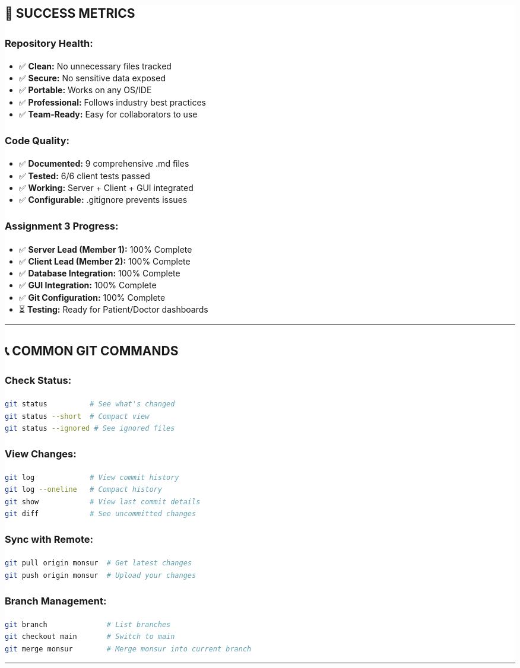 ## 🎉 SUCCESS METRICS

### **Repository Health:**
- ✅ **Clean:** No unnecessary files tracked
- ✅ **Secure:** No sensitive data exposed
- ✅ **Portable:** Works on any OS/IDE
- ✅ **Professional:** Follows industry best practices
- ✅ **Team-Ready:** Easy for collaborators to use

### **Code Quality:**
- ✅ **Documented:** 9 comprehensive .md files
- ✅ **Tested:** 6/6 client tests passed
- ✅ **Working:** Server + Client + GUI integrated
- ✅ **Configurable:** .gitignore prevents issues

### **Assignment 3 Progress:**
- ✅ **Server Lead (Member 1):** 100% Complete
- ✅ **Client Lead (Member 2):** 100% Complete
- ✅ **Database Integration:** 100% Complete
- ✅ **GUI Integration:** 100% Complete
- ✅ **Git Configuration:** 100% Complete
- ⏳ **Testing:** Ready for Patient/Doctor dashboards

---

## 📞 COMMON GIT COMMANDS

### **Check Status:**
```bash
git status          # See what's changed
git status --short  # Compact view
git status --ignored # See ignored files
```

### **View Changes:**
```bash
git log             # View commit history
git log --oneline   # Compact history
git show            # View last commit details
git diff            # See uncommitted changes
```

### **Sync with Remote:**
```bash
git pull origin monsur  # Get latest changes
git push origin monsur  # Upload your changes
```

### **Branch Management:**
```bash
git branch              # List branches
git checkout main       # Switch to main
git merge monsur        # Merge monsur into current branch
```

---
